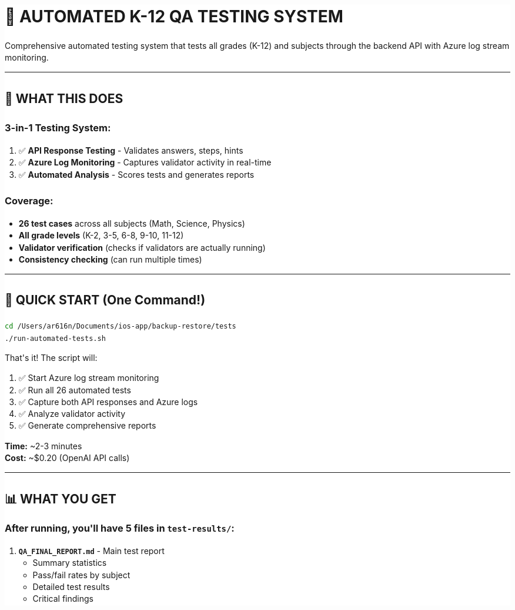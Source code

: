 # 🤖 AUTOMATED K-12 QA TESTING SYSTEM

Comprehensive automated testing system that tests all grades (K-12) and subjects through the backend API with Azure log stream monitoring.

---

## 🎯 **WHAT THIS DOES**

### **3-in-1 Testing System:**
1. ✅ **API Response Testing** - Validates answers, steps, hints
2. ✅ **Azure Log Monitoring** - Captures validator activity in real-time
3. ✅ **Automated Analysis** - Scores tests and generates reports

### **Coverage:**
- **26 test cases** across all subjects (Math, Science, Physics)
- **All grade levels** (K-2, 3-5, 6-8, 9-10, 11-12)
- **Validator verification** (checks if validators are actually running)
- **Consistency checking** (can run multiple times)

---

## 🚀 **QUICK START (One Command!)**

```bash
cd /Users/ar616n/Documents/ios-app/backup-restore/tests
./run-automated-tests.sh
```

That's it! The script will:
1. ✅ Start Azure log stream monitoring
2. ✅ Run all 26 automated tests
3. ✅ Capture both API responses and Azure logs
4. ✅ Analyze validator activity
5. ✅ Generate comprehensive reports

**Time:** ~2-3 minutes  
**Cost:** ~$0.20 (OpenAI API calls)

---

## 📊 **WHAT YOU GET**

### **After running, you'll have 5 files in `test-results/`:**

1. **`QA_FINAL_REPORT.md`** - Main test report
   - Summary statistics
   - Pass/fail rates by subject
   - Detailed test results
   - Critical findings
